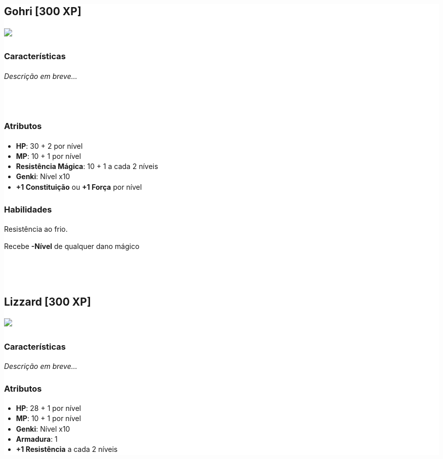 ## Gohri [300 XP]

<div align="left">
    <img src="https://lh3.googleusercontent.com/D2nAiu_WA29zFUZAM7k0jgz2NZN5u-TXrLNAh1aj9aI6dj2imwac1-ii1KfxpWA5vWcwTXAYL-_N1veACDiAFeiUlwkSJEI23RaVRK_-F1VZMdBe4DKEhA4sZ008pKrFN7GfT4yv" height="450px"/>
</div>



### Características

_Descrição em breve..._


</br></br>


### Atributos

* **HP**: 30 + 2 por nível
* **MP**: 10 + 1 por nível
* **Resistência Mágica**: 10 + 1 a cada 2 níveis
* **Genki**: Nível x10
* **+1 Constituição** ou **+1 Força** por nível



### Habilidades

Resistência ao frio.

Recebe **-Nível** de qualquer dano mágico



</br></br>



## Lizzard [300 XP]

<div align="left">
    <img src="https://lh3.googleusercontent.com/wPFrvkaDglrqKii6bXXgVerrUPIm5srfZ6TBqs93qamH4PJO1rTBv3n9InlYMweUU1I4ipMaHLfoRofwa30MjoY3ddCk2K1LKeDqAJDEaDLRH7OpCyd1KOyC-UQAbtaObeRzkF7j"  height="450px"/>
</div>


### Características

*Descrição em breve...*




### Atributos

* **HP**: 28 + 1 por nível
* **MP**: 10 + 1 por nível
* **Genki**: Nível x10
* **Armadura**: 1
* **+1 Resistência** a cada 2 níveis
